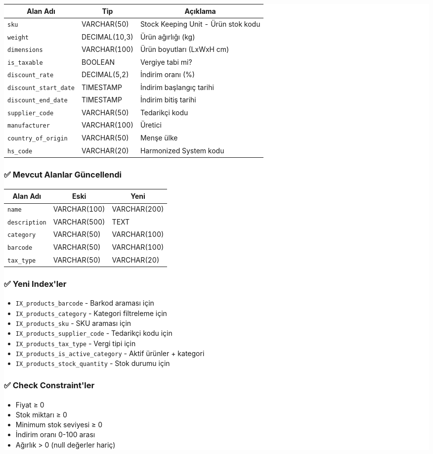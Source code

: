 | Alan Adı | Tip | Açıklama |
|-----------|-----|----------|
| `sku` | VARCHAR(50) | Stock Keeping Unit - Ürün stok kodu |
| `weight` | DECIMAL(10,3) | Ürün ağırlığı (kg) |
| `dimensions` | VARCHAR(100) | Ürün boyutları (LxWxH cm) |
| `is_taxable` | BOOLEAN | Vergiye tabi mi? |
| `discount_rate` | DECIMAL(5,2) | İndirim oranı (%) |
| `discount_start_date` | TIMESTAMP | İndirim başlangıç tarihi |
| `discount_end_date` | TIMESTAMP | İndirim bitiş tarihi |
| `supplier_code` | VARCHAR(50) | Tedarikçi kodu |
| `manufacturer` | VARCHAR(100) | Üretici |
| `country_of_origin` | VARCHAR(50) | Menşe ülke |
| `hs_code` | VARCHAR(20) | Harmonized System kodu |

### ✅ Mevcut Alanlar Güncellendi

| Alan Adı | Eski | Yeni |
|----------|------|------|
| `name` | VARCHAR(100) | VARCHAR(200) |
| `description` | VARCHAR(500) | TEXT |
| `category` | VARCHAR(50) | VARCHAR(100) |
| `barcode` | VARCHAR(50) | VARCHAR(100) |
| `tax_type` | VARCHAR(50) | VARCHAR(20) |

### ✅ Yeni Index'ler

- `IX_products_barcode` - Barkod araması için
- `IX_products_category` - Kategori filtreleme için
- `IX_products_sku` - SKU araması için
- `IX_products_supplier_code` - Tedarikçi kodu için
- `IX_products_tax_type` - Vergi tipi için
- `IX_products_is_active_category` - Aktif ürünler + kategori
- `IX_products_stock_quantity` - Stok durumu için

### ✅ Check Constraint'ler

- Fiyat ≥ 0
- Stok miktarı ≥ 0
- Minimum stok seviyesi ≥ 0
- İndirim oranı 0-100 arası
- Ağırlık > 0 (null değerler hariç)
